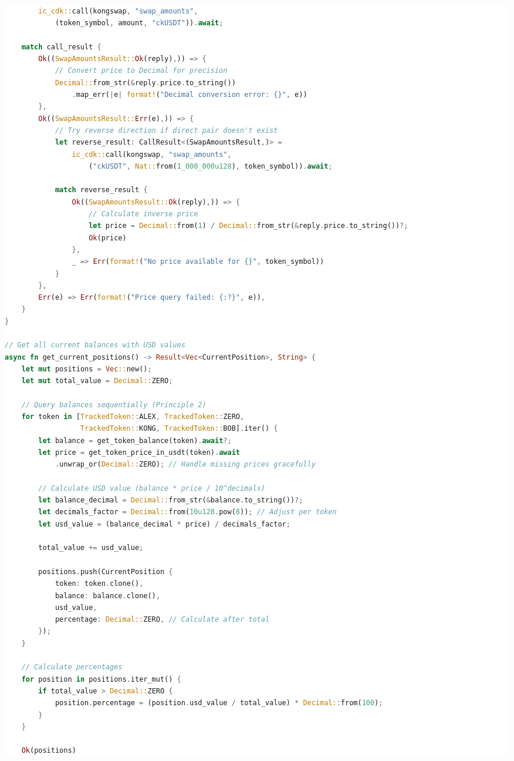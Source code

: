 ```rust
        ic_cdk::call(kongswap, "swap_amounts",
            (token_symbol, amount, "ckUSDT")).await;

    match call_result {
        Ok((SwapAmountsResult::Ok(reply),)) => {
            // Convert price to Decimal for precision
            Decimal::from_str(&reply.price.to_string())
                .map_err(|e| format!("Decimal conversion error: {}", e))
        },
        Ok((SwapAmountsResult::Err(e),)) => {
            // Try reverse direction if direct pair doesn't exist
            let reverse_result: CallResult<(SwapAmountsResult,)> =
                ic_cdk::call(kongswap, "swap_amounts",
                    ("ckUSDT", Nat::from(1_000_000u128), token_symbol)).await;

            match reverse_result {
                Ok((SwapAmountsResult::Ok(reply),)) => {
                    // Calculate inverse price
                    let price = Decimal::from(1) / Decimal::from_str(&reply.price.to_string())?;
                    Ok(price)
                },
                _ => Err(format!("No price available for {}", token_symbol))
            }
        },
        Err(e) => Err(format!("Price query failed: {:?}", e)),
    }
}

// Get all current balances with USD values
async fn get_current_positions() -> Result<Vec<CurrentPosition>, String> {
    let mut positions = Vec::new();
    let mut total_value = Decimal::ZERO;

    // Query balances sequentially (Principle 2)
    for token in [TrackedToken::ALEX, TrackedToken::ZERO,
                  TrackedToken::KONG, TrackedToken::BOB].iter() {
        let balance = get_token_balance(token).await?;
        let price = get_token_price_in_usdt(token).await
            .unwrap_or(Decimal::ZERO); // Handle missing prices gracefully

        // Calculate USD value (balance * price / 10^decimals)
        let balance_decimal = Decimal::from_str(&balance.to_string())?;
        let decimals_factor = Decimal::from(10u128.pow(8)); // Adjust per token
        let usd_value = (balance_decimal * price) / decimals_factor;

        total_value += usd_value;

        positions.push(CurrentPosition {
            token: token.clone(),
            balance: balance.clone(),
            usd_value,
            percentage: Decimal::ZERO, // Calculate after total
        });
    }

    // Calculate percentages
    for position in positions.iter_mut() {
        if total_value > Decimal::ZERO {
            position.percentage = (position.usd_value / total_value) * Decimal::from(100);
        }
    }

    Ok(positions)
```